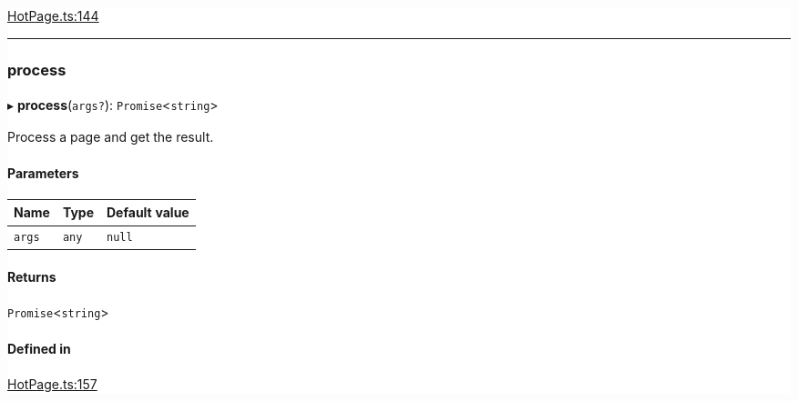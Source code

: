 [HotPage.ts:144](https://github.com/OurFreeLight/HotStaq/blob/3f2c5d8/src/HotPage.ts#L144)

___

### process

▸ **process**(`args?`): `Promise`<`string`\>

Process a page and get the result.

#### Parameters

| Name | Type | Default value |
| :------ | :------ | :------ |
| `args` | `any` | `null` |

#### Returns

`Promise`<`string`\>

#### Defined in

[HotPage.ts:157](https://github.com/OurFreeLight/HotStaq/blob/3f2c5d8/src/HotPage.ts#L157)
